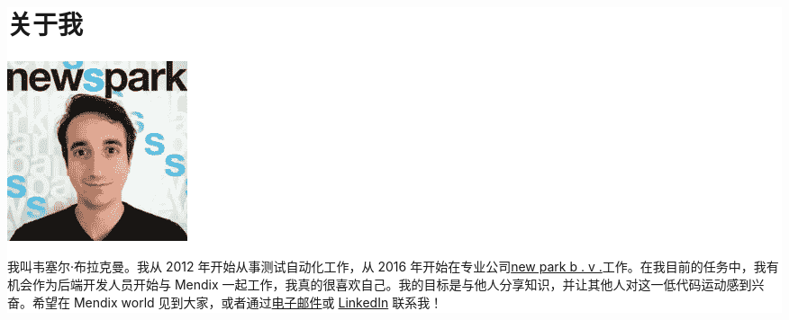 # 关于我

![](img/038cdfb2ff875244e7e11a18ea08543f.png)

我叫韦塞尔·布拉克曼。我从 2012 年开始从事测试自动化工作，从 2016 年开始在专业公司[new park b . v .](https://www.newspark.nl)工作。在我目前的任务中，我有机会作为后端开发人员开始与 Mendix 一起工作，我真的很喜欢自己。我的目标是与他人分享知识，并让其他人对这一低代码运动感到兴奋。希望在 Mendix world 见到大家，或者通过[电子邮件](mailto:wb@newspark.nl)或 [LinkedIn](http://linkedin.com/in/wesselbraakman) 联系我！